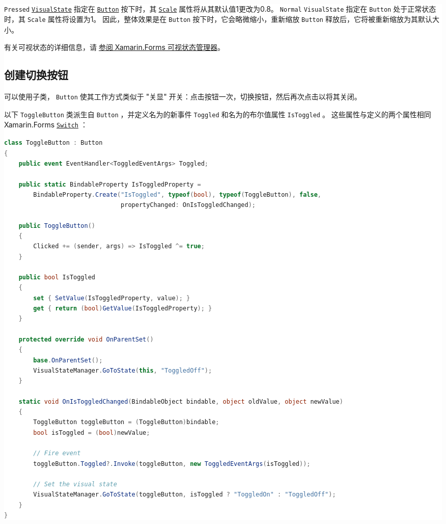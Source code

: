 `Pressed` [`VisualState`](xref:Xamarin.Forms.VisualState) 指定在 [`Button`](xref:Xamarin.Forms.Button) 按下时，其 [`Scale`](xref:Xamarin.Forms.VisualElement.Scale) 属性将从其默认值1更改为0.8。 `Normal` `VisualState` 指定在 `Button` 处于正常状态时，其 `Scale` 属性将设置为1。 因此，整体效果是在 `Button` 按下时，它会略微缩小，重新缩放 `Button` 释放后，它将被重新缩放为其默认大小。

有关可视状态的详细信息，请 [参阅 Xamarin.Forms 可视状态管理器](~/xamarin-forms/user-interface/visual-state-manager.md)。

## <a name="creating-a-toggle-button"></a>创建切换按钮

可以使用子类， `Button` 使其工作方式类似于 "关显" 开关：点击按钮一次，切换按钮，然后再次点击以将其关闭。

以下 `ToggleButton` 类派生自 `Button` ，并定义名为的新事件 `Toggled` 和名为的布尔值属性 `IsToggled` 。 这些属性与定义的两个属性相同 Xamarin.Forms [`Switch`](xref:Xamarin.Forms.Switch) ：

```csharp
class ToggleButton : Button
{
    public event EventHandler<ToggledEventArgs> Toggled;

    public static BindableProperty IsToggledProperty =
        BindableProperty.Create("IsToggled", typeof(bool), typeof(ToggleButton), false,
                                propertyChanged: OnIsToggledChanged);

    public ToggleButton()
    {
        Clicked += (sender, args) => IsToggled ^= true;
    }

    public bool IsToggled
    {
        set { SetValue(IsToggledProperty, value); }
        get { return (bool)GetValue(IsToggledProperty); }
    }

    protected override void OnParentSet()
    {
        base.OnParentSet();
        VisualStateManager.GoToState(this, "ToggledOff");
    }

    static void OnIsToggledChanged(BindableObject bindable, object oldValue, object newValue)
    {
        ToggleButton toggleButton = (ToggleButton)bindable;
        bool isToggled = (bool)newValue;

        // Fire event
        toggleButton.Toggled?.Invoke(toggleButton, new ToggledEventArgs(isToggled));

        // Set the visual state
        VisualStateManager.GoToState(toggleButton, isToggled ? "ToggledOn" : "ToggledOff");
    }
}
```

